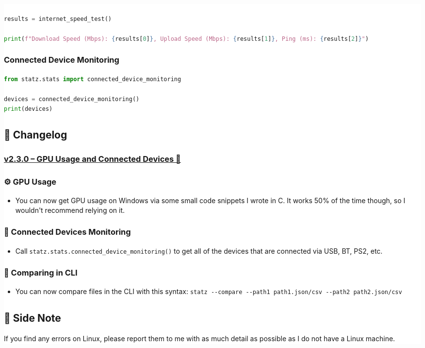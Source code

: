 ```python

results = internet_speed_test()

print(f"Download Speed (Mbps): {results[0]}, Upload Speed (Mbps): {results[1]}, Ping (ms): {results[2]}")
```

### Connected Device Monitoring
```python
from statz.stats import connected_device_monitoring

devices = connected_device_monitoring()
print(devices)

```

## 📝 Changelog

### [v2.3.0 – GPU Usage and Connected Devices 🔌](https://github.com/hellonearth311/Statz/releases/tag/v2.3.0)

### ⚙️ GPU Usage
- You can now get GPU usage on Windows via some small code snippets I wrote in C. It works 50% of the time though, so I wouldn't recommend relying on it.

### 🔌 Connected Devices Monitoring
- Call ```statz.stats.connected_device_monitoring()``` to get all of the devices that are connected via USB, BT, PS2, etc.

### 🔎 Comparing in CLI
- You can now compare files in the CLI with this syntax: ```statz --compare --path1 path1.json/csv --path2 path2.json/csv```


## 📝 Side Note
If you find any errors on Linux, please report them to me with as much detail as possible as I do not have a Linux machine.
